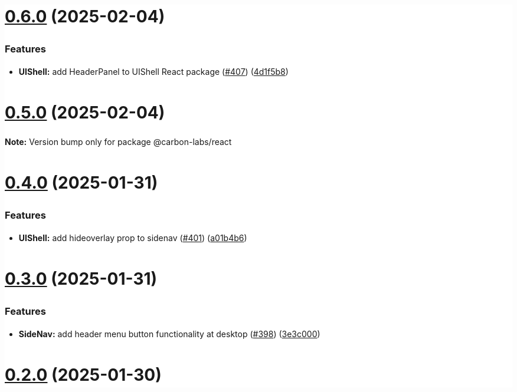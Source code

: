 # [0.6.0](https://github.com/carbon-design-system/carbon-labs/compare/@carbon-labs/react@0.5.0...@carbon-labs/react@0.6.0) (2025-02-04)


### Features

* **UIShell:** add HeaderPanel to UIShell React package ([#407](https://github.com/carbon-design-system/carbon-labs/issues/407)) ([4d1f5b8](https://github.com/carbon-design-system/carbon-labs/commit/4d1f5b8a52f8a49c4b1c06d6f7942b0f856f18a5))





# [0.5.0](https://github.com/carbon-design-system/carbon-labs/compare/@carbon-labs/react@0.4.0...@carbon-labs/react@0.5.0) (2025-02-04)

**Note:** Version bump only for package @carbon-labs/react





# [0.4.0](https://github.com/carbon-design-system/carbon-labs/compare/@carbon-labs/react@0.3.0...@carbon-labs/react@0.4.0) (2025-01-31)


### Features

* **UIShell:** add hideoverlay prop to sidenav ([#401](https://github.com/carbon-design-system/carbon-labs/issues/401)) ([a01b4b6](https://github.com/carbon-design-system/carbon-labs/commit/a01b4b6b347e140b998050f71a0aebc23f63c985))





# [0.3.0](https://github.com/carbon-design-system/carbon-labs/compare/@carbon-labs/react@0.2.0...@carbon-labs/react@0.3.0) (2025-01-31)


### Features

* **SideNav:** add header menu button functionality at desktop ([#398](https://github.com/carbon-design-system/carbon-labs/issues/398)) ([3e3c000](https://github.com/carbon-design-system/carbon-labs/commit/3e3c00044c9591d1e969d2ec1ab2c81687923ac5))





# [0.2.0](https://github.com/carbon-design-system/carbon-labs/compare/@carbon-labs/react@0.1.0...@carbon-labs/react@0.2.0) (2025-01-30)
